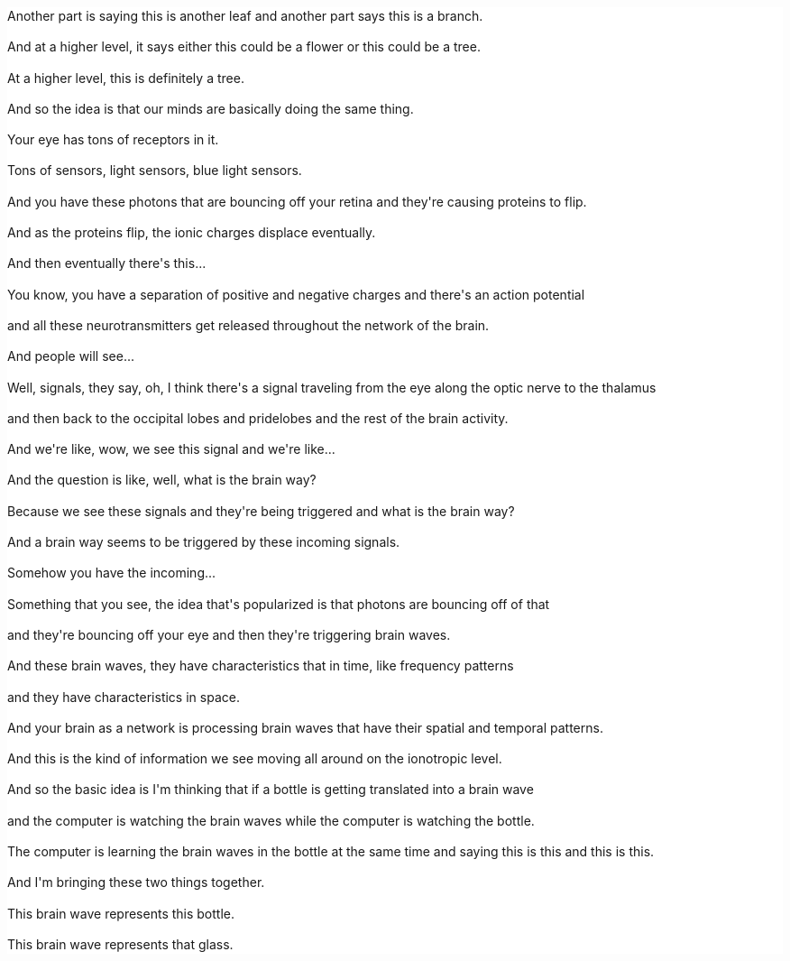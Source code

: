 Another part is saying this is another leaf and another part says this is a branch.

And at a higher level, it says either this could be a flower or this could be a tree.

At a higher level, this is definitely a tree.

And so the idea is that our minds are basically doing the same thing.

Your eye has tons of receptors in it.

Tons of sensors, light sensors, blue light sensors.

And you have these photons that are bouncing off your retina and they're causing proteins to flip.

And as the proteins flip, the ionic charges displace eventually.

And then eventually there's this...

You know, you have a separation of positive and negative charges and there's an action potential

and all these neurotransmitters get released throughout the network of the brain.

And people will see...

Well, signals, they say, oh, I think there's a signal traveling from the eye along the optic nerve to the thalamus

and then back to the occipital lobes and pridelobes and the rest of the brain activity.

And we're like, wow, we see this signal and we're like...

And the question is like, well, what is the brain way?

Because we see these signals and they're being triggered and what is the brain way?

And a brain way seems to be triggered by these incoming signals.

Somehow you have the incoming...

Something that you see, the idea that's popularized is that photons are bouncing off of that

and they're bouncing off your eye and then they're triggering brain waves.

And these brain waves, they have characteristics that in time, like frequency patterns

and they have characteristics in space.

And your brain as a network is processing brain waves that have their spatial and temporal patterns.

And this is the kind of information we see moving all around on the ionotropic level.

And so the basic idea is I'm thinking that if a bottle is getting translated into a brain wave

and the computer is watching the brain waves while the computer is watching the bottle.

The computer is learning the brain waves in the bottle at the same time and saying this is this and this is this.

And I'm bringing these two things together.

This brain wave represents this bottle.

This brain wave represents that glass.
